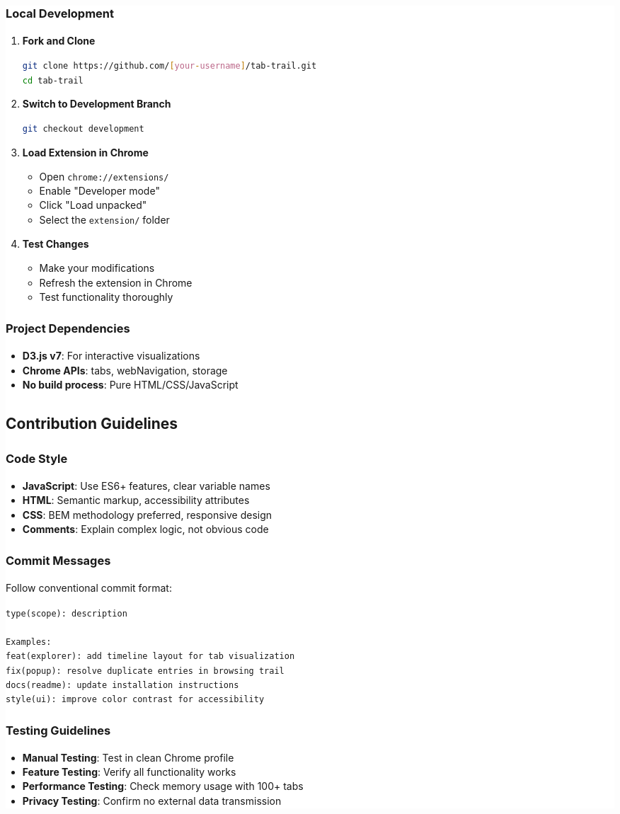 ### Local Development
1. **Fork and Clone**
   ```bash
   git clone https://github.com/[your-username]/tab-trail.git
   cd tab-trail
   ```

2. **Switch to Development Branch**
   ```bash
   git checkout development
   ```

3. **Load Extension in Chrome**
   - Open `chrome://extensions/`
   - Enable "Developer mode"
   - Click "Load unpacked"
   - Select the `extension/` folder

4. **Test Changes**
   - Make your modifications
   - Refresh the extension in Chrome
   - Test functionality thoroughly

### Project Dependencies
- **D3.js v7**: For interactive visualizations
- **Chrome APIs**: tabs, webNavigation, storage
- **No build process**: Pure HTML/CSS/JavaScript

## Contribution Guidelines

### Code Style
- **JavaScript**: Use ES6+ features, clear variable names
- **HTML**: Semantic markup, accessibility attributes
- **CSS**: BEM methodology preferred, responsive design
- **Comments**: Explain complex logic, not obvious code

### Commit Messages
Follow conventional commit format:
```
type(scope): description

Examples:
feat(explorer): add timeline layout for tab visualization
fix(popup): resolve duplicate entries in browsing trail
docs(readme): update installation instructions
style(ui): improve color contrast for accessibility
```

### Testing Guidelines
- **Manual Testing**: Test in clean Chrome profile
- **Feature Testing**: Verify all functionality works
- **Performance Testing**: Check memory usage with 100+ tabs
- **Privacy Testing**: Confirm no external data transmission
